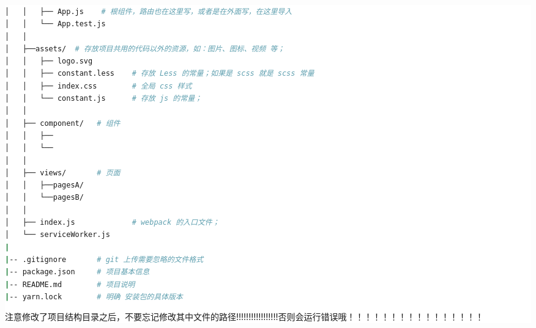 ```BASH
│   │   ├── App.js    # 根组件，路由也在这里写，或者是在外面写，在这里导入
│   │   └── App.test.js
│   │
│   ├──assets/  # 存放项目共用的代码以外的资源，如：图片、图标、视频 等；
│   │   ├── logo.svg
│   │   ├── constant.less    # 存放 Less 的常量；如果是 scss 就是 scss 常量
│   │   ├── index.css        # 全局 css 样式
│   │   └── constant.js      # 存放 js 的常量；
│   │
│   ├── component/   # 组件
│   │   ├──
│   │   └──
│   │
│   ├── views/       # 页面
│   │   ├──pagesA/
│   │   └──pagesB/
│   │
│   ├── index.js             # webpack 的入口文件；
│   └── serviceWorker.js
|
|-- .gitignore       # git 上传需要忽略的文件格式
|-- package.json     # 项目基本信息
|-- README.md        # 项目说明
|-- yarn.lock        # 明确 安装包的具体版本
```

注意修改了项目结构目录之后，不要忘记修改其中文件的路径!!!!!!!!!!!!!!!!!否则会运行错误哦！！！！！！！！！！！！！！！！